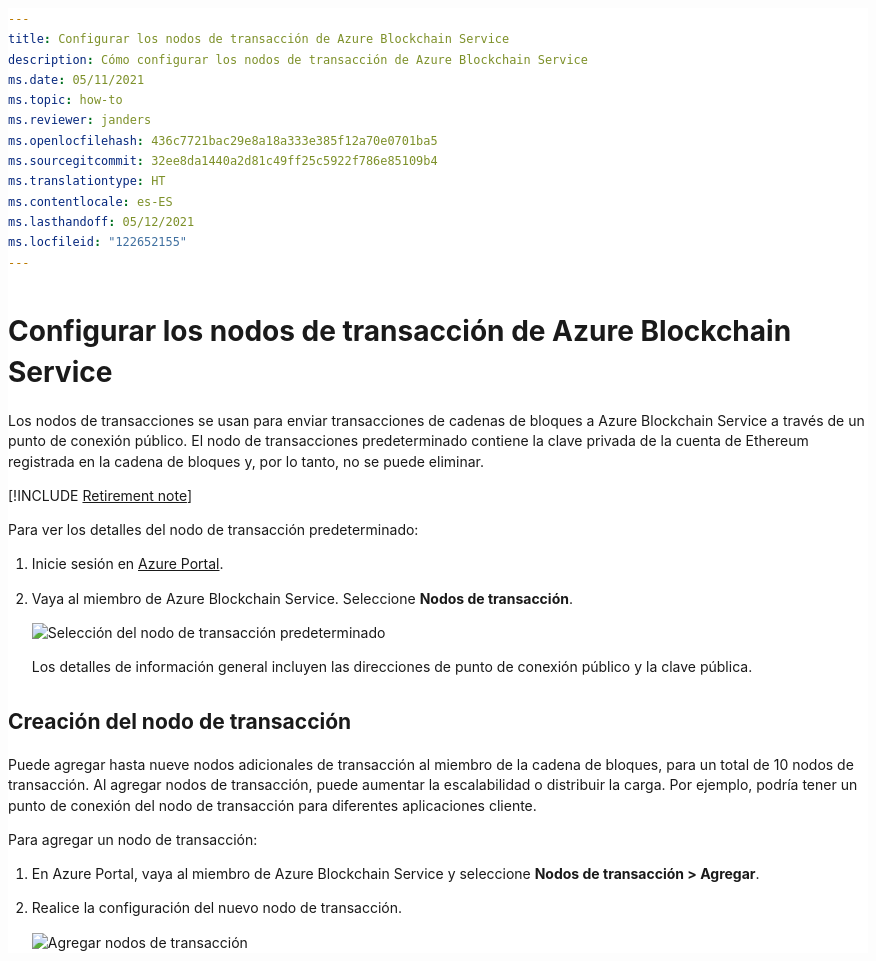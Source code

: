 ```yaml
---
title: Configurar los nodos de transacción de Azure Blockchain Service
description: Cómo configurar los nodos de transacción de Azure Blockchain Service
ms.date: 05/11/2021
ms.topic: how-to
ms.reviewer: janders
ms.openlocfilehash: 436c7721bac29e8a18a333e385f12a70e0701ba5
ms.sourcegitcommit: 32ee8da1440a2d81c49ff25c5922f786e85109b4
ms.translationtype: HT
ms.contentlocale: es-ES
ms.lasthandoff: 05/12/2021
ms.locfileid: "122652155"
---
```

# <a name="configure-azure-blockchain-service-transaction-nodes"></a>Configurar los nodos de transacción de Azure Blockchain Service

Los nodos de transacciones se usan para enviar transacciones de cadenas de bloques a Azure Blockchain Service a través de un punto de conexión público. El nodo de transacciones predeterminado contiene la clave privada de la cuenta de Ethereum registrada en la cadena de bloques y, por lo tanto, no se puede eliminar.

[!INCLUDE [Retirement note](./includes/retirement.md)]

Para ver los detalles del nodo de transacción predeterminado:

1. Inicie sesión en [Azure Portal](https://portal.azure.com).
1. Vaya al miembro de Azure Blockchain Service. Seleccione **Nodos de transacción**.

    ![Selección del nodo de transacción predeterminado](./media/configure-transaction-nodes/nodes.png)

    Los detalles de información general incluyen las direcciones de punto de conexión público y la clave pública.

## <a name="create-transaction-node"></a>Creación del nodo de transacción

Puede agregar hasta nueve nodos adicionales de transacción al miembro de la cadena de bloques, para un total de 10 nodos de transacción. Al agregar nodos de transacción, puede aumentar la escalabilidad o distribuir la carga. Por ejemplo, podría tener un punto de conexión del nodo de transacción para diferentes aplicaciones cliente.

Para agregar un nodo de transacción:

1. En Azure Portal, vaya al miembro de Azure Blockchain Service y seleccione **Nodos de transacción > Agregar**.
1. Realice la configuración del nuevo nodo de transacción.

    ![Agregar nodos de transacción](./media/configure-transaction-nodes/add-node.png)
